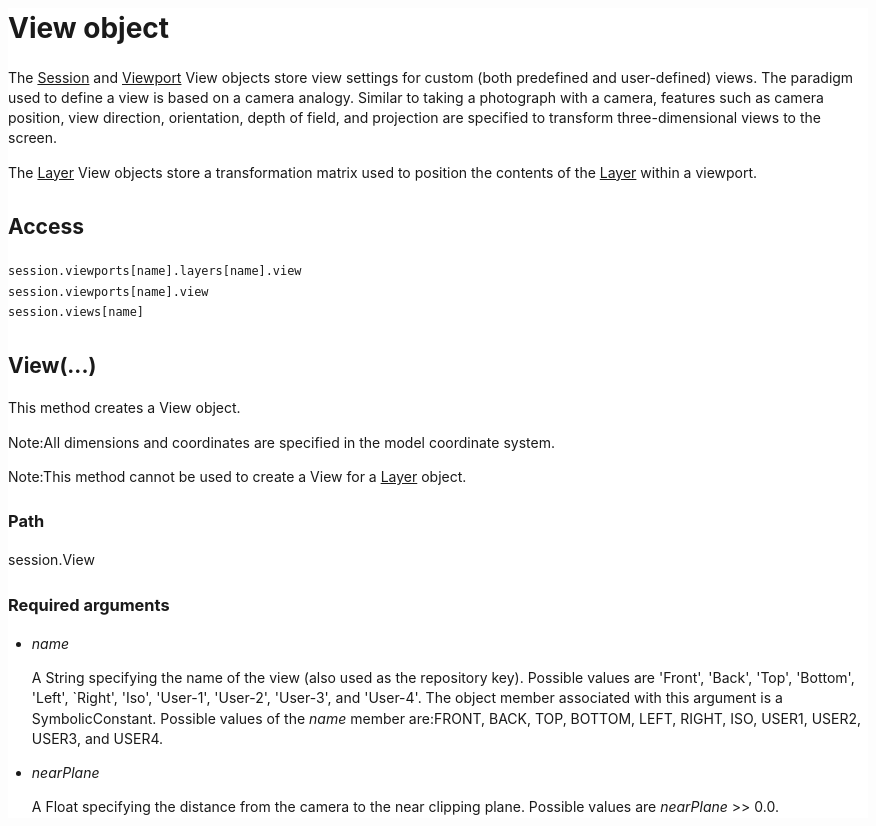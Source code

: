 # View object

The [Session](https://help.3ds.com/2022/english/DSSIMULIA_Established/SIMACAEKERRefMap/simaker-c-sessionpyc.htm?ContextScope=all) and [Viewport](https://help.3ds.com/2022/english/DSSIMULIA_Established/SIMACAEKERRefMap/simaker-c-viewportpyc.htm?ContextScope=all) View objects store view settings for custom (both predefined and user-defined) views. The paradigm used to define a view is based on a camera analogy. Similar to taking a photograph with a camera, features such as camera position, view direction, orientation, depth of field, and projection are specified to transform three-dimensional views to the screen.

The [Layer](https://help.3ds.com/2022/english/DSSIMULIA_Established/SIMACAEKERRefMap/simaker-c-layerpyc.htm?ContextScope=all) View objects store a transformation matrix used to position the contents of the [Layer](https://help.3ds.com/2022/english/DSSIMULIA_Established/SIMACAEKERRefMap/simaker-c-layerpyc.htm?ContextScope=all) within a viewport.

## Access

```
session.viewports[name].layers[name].view
session.viewports[name].view
session.views[name]
```

## View(...)



This method creates a View object.

Note:All dimensions and coordinates are specified in the model coordinate system.

Note:This method cannot be used to create a View for a [Layer](https://help.3ds.com/2022/english/DSSIMULIA_Established/SIMACAEKERRefMap/simaker-c-layerpyc.htm?ContextScope=all) object.





### Path

session.View

### Required arguments

- *name*

  A String specifying the name of the view (also used as the repository key). Possible values are 'Front', 'Back', 'Top', 'Bottom', 'Left', `Right', 'Iso', 'User-1', 'User-2', 'User-3', and 'User-4'. The object member associated with this argument is a SymbolicConstant. Possible values of the *name* member are:FRONT, BACK, TOP, BOTTOM, LEFT, RIGHT, ISO, USER1, USER2, USER3, and USER4.

- *nearPlane*

  A Float specifying the distance from the camera to the near clipping plane. Possible values are *nearPlane* >> 0.0.
